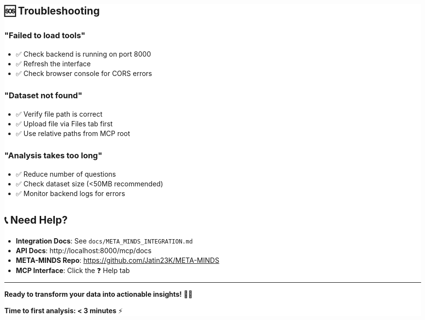 ## 🆘 Troubleshooting

### "Failed to load tools"
- ✅ Check backend is running on port 8000
- ✅ Refresh the interface
- ✅ Check browser console for CORS errors

### "Dataset not found"
- ✅ Verify file path is correct
- ✅ Upload file via Files tab first
- ✅ Use relative paths from MCP root

### "Analysis takes too long"
- ✅ Reduce number of questions
- ✅ Check dataset size (<50MB recommended)
- ✅ Monitor backend logs for errors

## 📞 Need Help?

- **Integration Docs**: See `docs/META_MINDS_INTEGRATION.md`
- **API Docs**: http://localhost:8000/mcp/docs
- **META-MINDS Repo**: https://github.com/Jatin23K/META-MINDS
- **MCP Interface**: Click the ❓ Help tab

---

**Ready to transform your data into actionable insights!** 🧠✨

**Time to first analysis: < 3 minutes** ⚡

